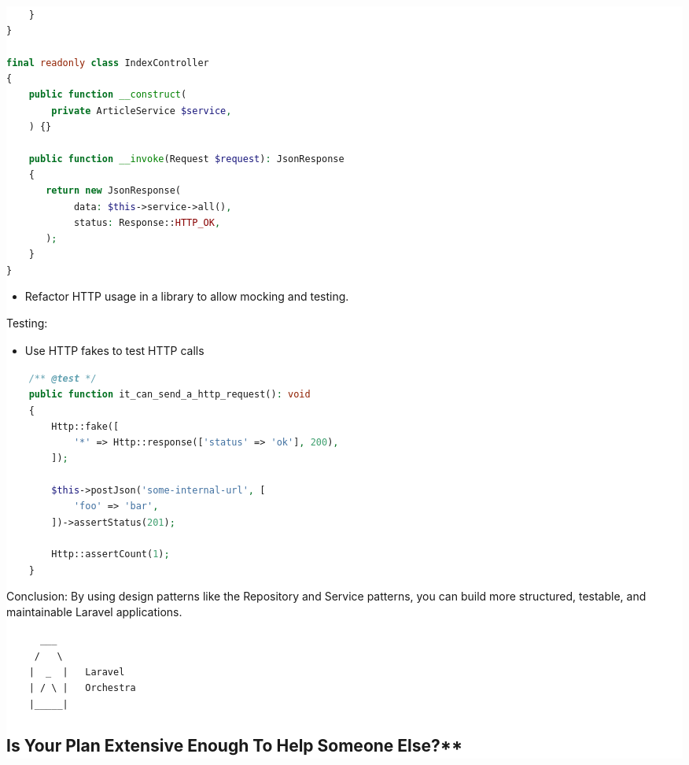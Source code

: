```php
    }
}

final readonly class IndexController
{
    public function __construct(
        private ArticleService $service,
    ) {}

    public function __invoke(Request $request): JsonResponse
    {
       return new JsonResponse(
            data: $this->service->all(),
            status: Response::HTTP_OK,
       );
    }
}
```
*  Refactor HTTP usage in a library to allow mocking and testing.

Testing:
*  Use HTTP fakes to test HTTP calls
```php
    /** @test */
    public function it_can_send_a_http_request(): void
    {
        Http::fake([
            '*' => Http::response(['status' => 'ok'], 200),
        ]);

        $this->postJson('some-internal-url', [
            'foo' => 'bar',
        ])->assertStatus(201);

        Http::assertCount(1);
    }
```

Conclusion:
By using design patterns like the Repository and Service patterns, you can build more structured, testable, and maintainable Laravel applications.

```
      ___
     /   \
    |  _  |   Laravel
    | / \ |   Orchestra
    |_____|
```

## Is Your Plan Extensive Enough To Help Someone Else?**
